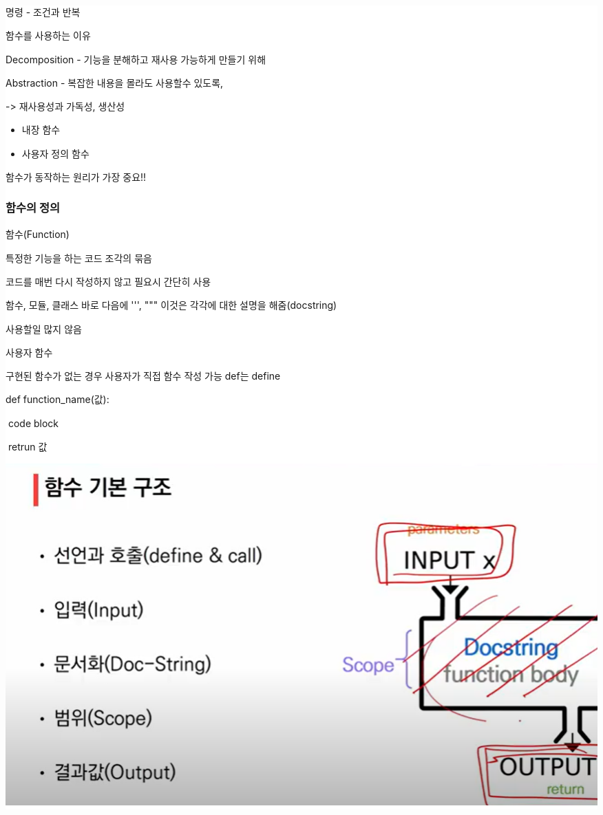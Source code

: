명령 - 조건과 반복

함수를 사용하는 이유

Decomposition - 기능을 분해하고 재사용 가능하게 만들기 위해

Abstraction - 복잡한 내용을 몰라도 사용할수 있도록, 

-> 재사용성과 가독성, 생산성



* 내장 함수

* 사용자 정의 함수



함수가 동작하는 원리가 가장 중요!!



### 함수의 정의

함수(Function)

특정한 기능을 하는 코드 조각의 묶음

코드를 매번 다시 작성하지 않고 필요시 간단히 사용



함수, 모듈, 클래스 바로 다음에 ''', """ 이것은 각각에 대한 설명을 해줌(docstring)

사용할일 많지 않음



사용자 함수

구현된 함수가 없는 경우 사용자가 직접 함수 작성 가능    def는 define

def function_name(값):

​	code block

​	retrun 값

![image-20220119092053749](python%ED%95%A8%EC%88%98.assets/image-20220119092053749.png)
